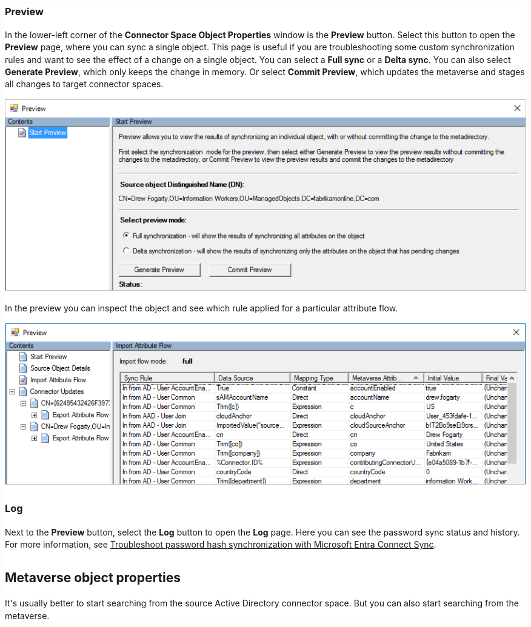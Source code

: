 ### Preview
In the lower-left corner of the **Connector Space Object Properties** window is the **Preview** button. Select this button to open the **Preview** page, where you can sync a single object. This page is useful if you are troubleshooting some custom synchronization rules and want to see the effect of a change on a single object. You can select a **Full sync** or a **Delta sync**. You can also select **Generate Preview**, which only keeps the change in memory. Or select **Commit Preview**, which updates the metaverse and stages all changes to target connector spaces.  

![Screenshot of the Preview page, with Start Preview selected](./media/tshoot-connect-object-not-syncing/preview.png)  

In the preview you can inspect the object and see which rule applied for a particular attribute flow.  

![Screenshot of the Preview page, showing Import Attribute Flow](./media/tshoot-connect-object-not-syncing/previewresult.png)

### Log
Next to the **Preview** button, select the **Log** button to open the **Log** page. Here you can see the password sync status and history. For more information, see [Troubleshoot password hash synchronization with Microsoft Entra Connect Sync](tshoot-connect-password-hash-synchronization.md).

## Metaverse object properties
It's usually better to start searching from the source Active Directory connector space. But you can also start searching from the metaverse.
